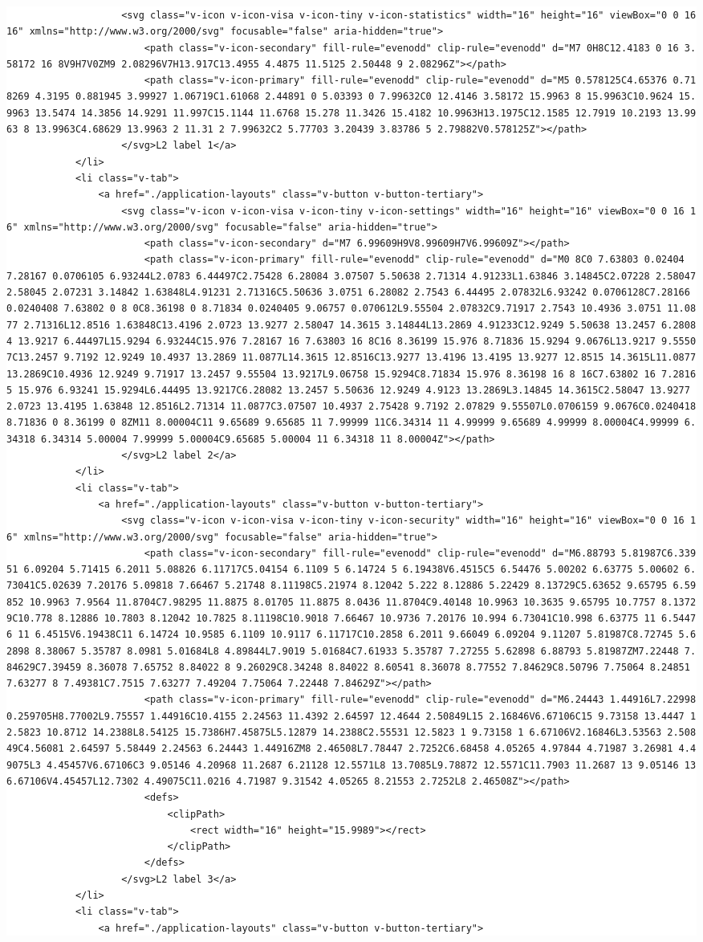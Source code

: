                        <svg class="v-icon v-icon-visa v-icon-tiny v-icon-statistics" width="16" height="16" viewBox="0 0 16 16" xmlns="http://www.w3.org/2000/svg" focusable="false" aria-hidden="true">
                            <path class="v-icon-secondary" fill-rule="evenodd" clip-rule="evenodd" d="M7 0H8C12.4183 0 16 3.58172 16 8V9H7V0ZM9 2.08296V7H13.917C13.4955 4.4875 11.5125 2.50448 9 2.08296Z"></path>
                            <path class="v-icon-primary" fill-rule="evenodd" clip-rule="evenodd" d="M5 0.578125C4.65376 0.718269 4.3195 0.881945 3.99927 1.06719C1.61068 2.44891 0 5.03393 0 7.99632C0 12.4146 3.58172 15.9963 8 15.9963C10.9624 15.9963 13.5474 14.3856 14.9291 11.997C15.1144 11.6768 15.278 11.3426 15.4182 10.9963H13.1975C12.1585 12.7919 10.2193 13.9963 8 13.9963C4.68629 13.9963 2 11.31 2 7.99632C2 5.77703 3.20439 3.83786 5 2.79882V0.578125Z"></path>
                        </svg>L2 label 1</a>
                </li>
                <li class="v-tab">
                    <a href="./application-layouts" class="v-button v-button-tertiary">
                        <svg class="v-icon v-icon-visa v-icon-tiny v-icon-settings" width="16" height="16" viewBox="0 0 16 16" xmlns="http://www.w3.org/2000/svg" focusable="false" aria-hidden="true">
                            <path class="v-icon-secondary" d="M7 6.99609H9V8.99609H7V6.99609Z"></path>
                            <path class="v-icon-primary" fill-rule="evenodd" clip-rule="evenodd" d="M0 8C0 7.63803 0.02404 7.28167 0.0706105 6.93244L2.0783 6.44497C2.75428 6.28084 3.07507 5.50638 2.71314 4.91233L1.63846 3.14845C2.07228 2.58047 2.58045 2.07231 3.14842 1.63848L4.91231 2.71316C5.50636 3.0751 6.28082 2.7543 6.44495 2.07832L6.93242 0.0706128C7.28166 0.0240408 7.63802 0 8 0C8.36198 0 8.71834 0.0240405 9.06757 0.070612L9.55504 2.07832C9.71917 2.7543 10.4936 3.0751 11.0877 2.71316L12.8516 1.63848C13.4196 2.0723 13.9277 2.58047 14.3615 3.14844L13.2869 4.91233C12.9249 5.50638 13.2457 6.28084 13.9217 6.44497L15.9294 6.93244C15.976 7.28167 16 7.63803 16 8C16 8.36199 15.976 8.71836 15.9294 9.0676L13.9217 9.55507C13.2457 9.7192 12.9249 10.4937 13.2869 11.0877L14.3615 12.8516C13.9277 13.4196 13.4195 13.9277 12.8515 14.3615L11.0877 13.2869C10.4936 12.9249 9.71917 13.2457 9.55504 13.9217L9.06758 15.9294C8.71834 15.976 8.36198 16 8 16C7.63802 16 7.28165 15.976 6.93241 15.9294L6.44495 13.9217C6.28082 13.2457 5.50636 12.9249 4.9123 13.2869L3.14845 14.3615C2.58047 13.9277 2.0723 13.4195 1.63848 12.8516L2.71314 11.0877C3.07507 10.4937 2.75428 9.7192 2.07829 9.55507L0.0706159 9.0676C0.0240418 8.71836 0 8.36199 0 8ZM11 8.00004C11 9.65689 9.65685 11 7.99999 11C6.34314 11 4.99999 9.65689 4.99999 8.00004C4.99999 6.34318 6.34314 5.00004 7.99999 5.00004C9.65685 5.00004 11 6.34318 11 8.00004Z"></path>
                        </svg>L2 label 2</a>
                </li>
                <li class="v-tab">
                    <a href="./application-layouts" class="v-button v-button-tertiary">
                        <svg class="v-icon v-icon-visa v-icon-tiny v-icon-security" width="16" height="16" viewBox="0 0 16 16" xmlns="http://www.w3.org/2000/svg" focusable="false" aria-hidden="true">
                            <path class="v-icon-secondary" fill-rule="evenodd" clip-rule="evenodd" d="M6.88793 5.81987C6.33951 6.09204 5.71415 6.2011 5.08826 6.11717C5.04154 6.1109 5 6.14724 5 6.19438V6.4515C5 6.54476 5.00202 6.63775 5.00602 6.73041C5.02639 7.20176 5.09818 7.66467 5.21748 8.11198C5.21974 8.12042 5.222 8.12886 5.22429 8.13729C5.63652 9.65795 6.59852 10.9963 7.9564 11.8704C7.98295 11.8875 8.01705 11.8875 8.0436 11.8704C9.40148 10.9963 10.3635 9.65795 10.7757 8.13729C10.778 8.12886 10.7803 8.12042 10.7825 8.11198C10.9018 7.66467 10.9736 7.20176 10.994 6.73041C10.998 6.63775 11 6.54476 11 6.4515V6.19438C11 6.14724 10.9585 6.1109 10.9117 6.11717C10.2858 6.2011 9.66049 6.09204 9.11207 5.81987C8.72745 5.62898 8.38067 5.35787 8.0981 5.01684L8 4.89844L7.9019 5.01684C7.61933 5.35787 7.27255 5.62898 6.88793 5.81987ZM7.22448 7.84629C7.39459 8.36078 7.65752 8.84022 8 9.26029C8.34248 8.84022 8.60541 8.36078 8.77552 7.84629C8.50796 7.75064 8.24851 7.63277 8 7.49381C7.7515 7.63277 7.49204 7.75064 7.22448 7.84629Z"></path>
                            <path class="v-icon-primary" fill-rule="evenodd" clip-rule="evenodd" d="M6.24443 1.44916L7.22998 0.259705H8.77002L9.75557 1.44916C10.4155 2.24563 11.4392 2.64597 12.4644 2.50849L15 2.16846V6.67106C15 9.73158 13.4447 12.5823 10.8712 14.2388L8.54125 15.7386H7.45875L5.12879 14.2388C2.55531 12.5823 1 9.73158 1 6.67106V2.16846L3.53563 2.50849C4.56081 2.64597 5.58449 2.24563 6.24443 1.44916ZM8 2.46508L7.78447 2.7252C6.68458 4.05265 4.97844 4.71987 3.26981 4.49075L3 4.45457V6.67106C3 9.05146 4.20968 11.2687 6.21128 12.5571L8 13.7085L9.78872 12.5571C11.7903 11.2687 13 9.05146 13 6.67106V4.45457L12.7302 4.49075C11.0216 4.71987 9.31542 4.05265 8.21553 2.7252L8 2.46508Z"></path>
                            <defs>
                                <clipPath>
                                    <rect width="16" height="15.9989"></rect>
                                </clipPath>
                            </defs>
                        </svg>L2 label 3</a>
                </li>
                <li class="v-tab">
                    <a href="./application-layouts" class="v-button v-button-tertiary">